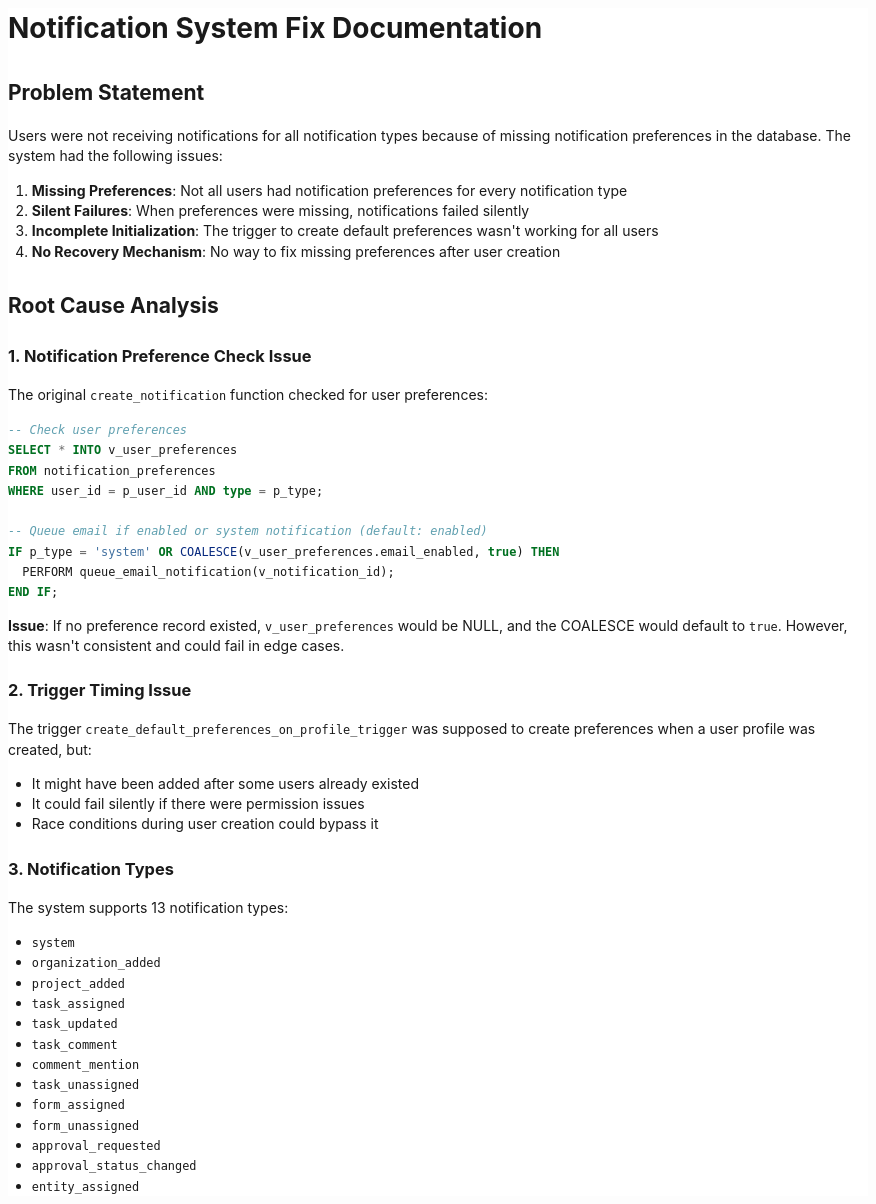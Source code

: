 # Notification System Fix Documentation

## Problem Statement

Users were not receiving notifications for all notification types because of missing notification preferences in the database. The system had the following issues:

1. **Missing Preferences**: Not all users had notification preferences for every notification type
2. **Silent Failures**: When preferences were missing, notifications failed silently
3. **Incomplete Initialization**: The trigger to create default preferences wasn't working for all users
4. **No Recovery Mechanism**: No way to fix missing preferences after user creation

## Root Cause Analysis

### 1. Notification Preference Check Issue

The original `create_notification` function checked for user preferences:

```sql
-- Check user preferences
SELECT * INTO v_user_preferences
FROM notification_preferences
WHERE user_id = p_user_id AND type = p_type;

-- Queue email if enabled or system notification (default: enabled)
IF p_type = 'system' OR COALESCE(v_user_preferences.email_enabled, true) THEN
  PERFORM queue_email_notification(v_notification_id);
END IF;
```

**Issue**: If no preference record existed, `v_user_preferences` would be NULL, and the COALESCE would default to `true`. However, this wasn't consistent and could fail in edge cases.

### 2. Trigger Timing Issue

The trigger `create_default_preferences_on_profile_trigger` was supposed to create preferences when a user profile was created, but:
- It might have been added after some users already existed
- It could fail silently if there were permission issues
- Race conditions during user creation could bypass it

### 3. Notification Types

The system supports 13 notification types:
- `system`
- `organization_added`
- `project_added`
- `task_assigned`
- `task_updated`
- `task_comment`
- `comment_mention`
- `task_unassigned`
- `form_assigned`
- `form_unassigned`
- `approval_requested`
- `approval_status_changed`
- `entity_assigned`
